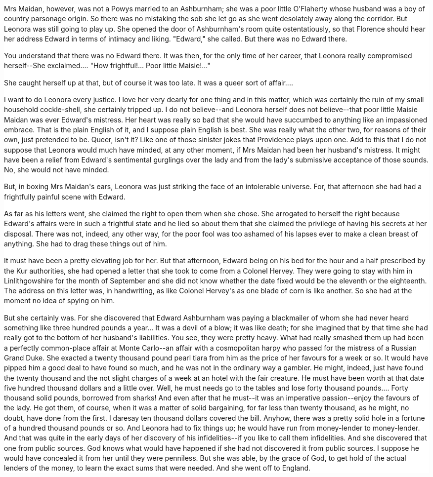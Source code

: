 Mrs Maidan, however, was not a Powys married to an Ashburnham; she was a poor little O'Flaherty whose husband was a boy of country parsonage origin. So there was no mistaking the sob she let go as she went desolately away along the corridor. But Leonora was still going to play up. She opened the door of Ashburnham's room quite ostentatiously, so that Florence should hear her address Edward in terms of intimacy and liking. "Edward," she called. But there was no Edward there.

You understand that there was no Edward there. It was then, for the only time of her career, that Leonora really compromised herself--She exclaimed.... "How frightful!... Poor little Maisie!..."

She caught herself up at that, but of course it was too late. It was a queer sort of affair....

I want to do Leonora every justice. I love her very dearly for one thing and in this matter, which was certainly the ruin of my small household cockle-shell, she certainly tripped up. I do not believe--and Leonora herself does not believe--that poor little Maisie Maidan was ever Edward's mistress. Her heart was really so bad that she would have succumbed to anything like an impassioned embrace. That is the plain English of it, and I suppose plain English is best. She was really what the other two, for reasons of their own, just pretended to be. Queer, isn't it? Like one of those sinister jokes that Providence plays upon one. Add to this that I do not suppose that Leonora would much have minded, at any other moment, if Mrs Maidan had been her husband's mistress. It might have been a relief from Edward's sentimental gurglings over the lady and from the lady's submissive acceptance of those sounds. No, she would not have minded.

But, in boxing Mrs Maidan's ears, Leonora was just striking the face of an intolerable universe. For, that afternoon she had had a frightfully painful scene with Edward.

As far as his letters went, she claimed the right to open them when she chose. She arrogated to herself the right because Edward's affairs were in such a frightful state and he lied so about them that she claimed the privilege of having his secrets at her disposal. There was not, indeed, any other way, for the poor fool was too ashamed of his lapses ever to make a clean breast of anything. She had to drag these things out of him.

It must have been a pretty elevating job for her. But that afternoon, Edward being on his bed for the hour and a half prescribed by the Kur authorities, she had opened a letter that she took to come from a Colonel Hervey. They were going to stay with him in Linlithgowshire for the month of September and she did not know whether the date fixed would be the eleventh or the eighteenth. The address on this letter was, in handwriting, as like Colonel Hervey's as one blade of corn is like another. So she had at the moment no idea of spying on him.

But she certainly was. For she discovered that Edward Ashburnham was paying a blackmailer of whom she had never heard something like three hundred pounds a year... It was a devil of a blow; it was like death; for she imagined that by that time she had really got to the bottom of her husband's liabilities. You see, they were pretty heavy. What had really smashed them up had been a perfectly common-place affair at Monte Carlo--an affair with a cosmopolitan harpy who passed for the mistress of a Russian Grand Duke. She exacted a twenty thousand pound pearl tiara from him as the price of her favours for a week or so. It would have pipped him a good deal to have found so much, and he was not in the ordinary way a gambler. He might, indeed, just have found the twenty thousand and the not slight charges of a week at an hotel with the fair creature. He must have been worth at that date five hundred thousand dollars and a little over. Well, he must needs go to the tables and lose forty thousand pounds.... Forty thousand solid pounds, borrowed from sharks! And even after that he must--it was an imperative passion--enjoy the favours of the lady. He got them, of course, when it was a matter of solid bargaining, for far less than twenty thousand, as he might, no doubt, have done from the first. I daresay ten thousand dollars covered the bill. Anyhow, there was a pretty solid hole in a fortune of a hundred thousand pounds or so. And Leonora had to fix things up; he would have run from money-lender to money-lender. And that was quite in the early days of her discovery of his infidelities--if you like to call them infidelities. And she discovered that one from public sources. God knows what would have happened if she had not discovered it from public sources. I suppose he would have concealed it from her until they were penniless. But she was able, by the grace of God, to get hold of the actual lenders of the money, to learn the exact sums that were needed. And she went off to England.
